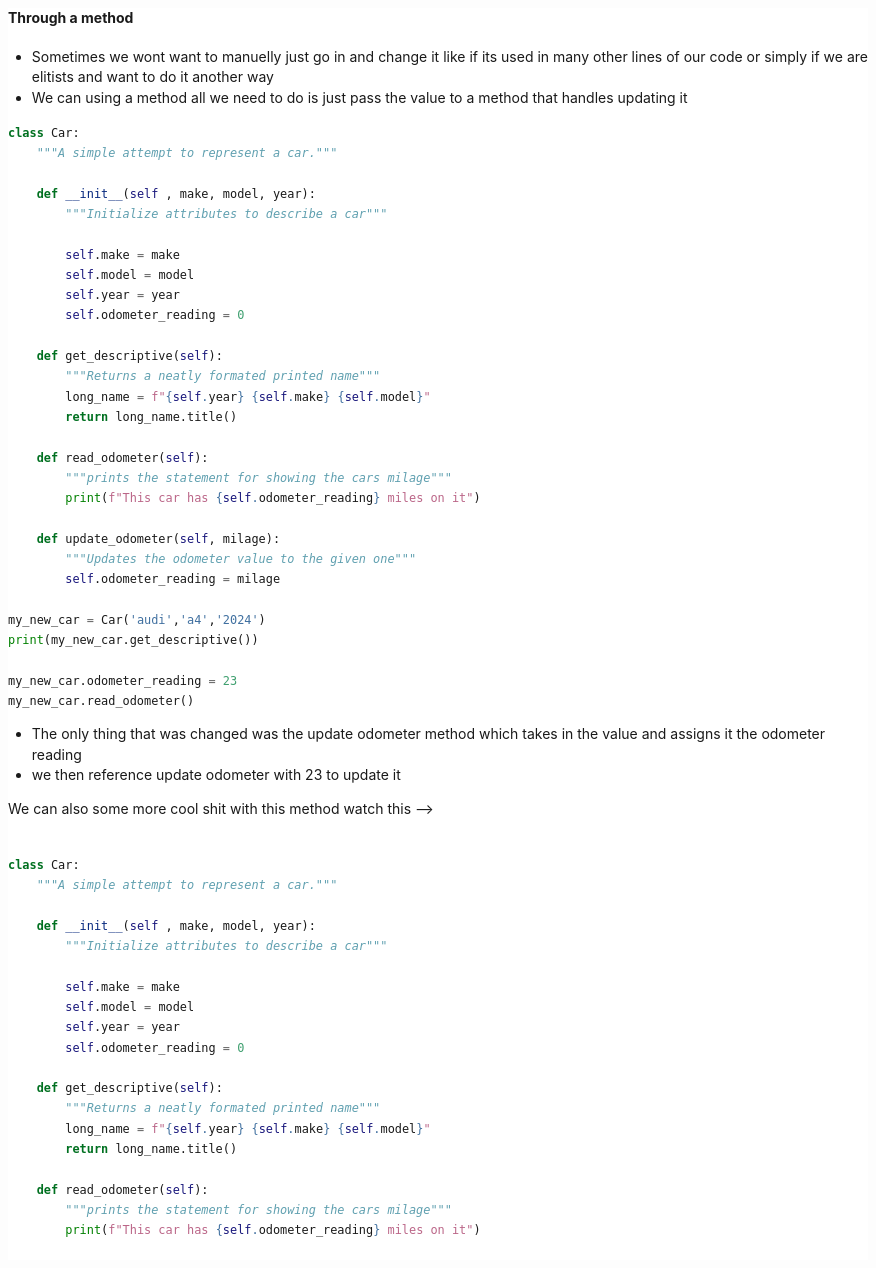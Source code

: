#### Through a method
- Sometimes we wont want to manuelly just go in and change it like if its used in many other lines of our code or simply if we are elitists and want to do it another way 
- We can using a method all we need to do is just pass the value to a method that handles updating it

```Python
class Car:
    """A simple attempt to represent a car."""

    def __init__(self , make, model, year):
        """Initialize attributes to describe a car"""

        self.make = make
        self.model = model
        self.year = year
        self.odometer_reading = 0

    def get_descriptive(self):
        """Returns a neatly formated printed name"""
        long_name = f"{self.year} {self.make} {self.model}"
        return long_name.title()

    def read_odometer(self):
        """prints the statement for showing the cars milage"""
        print(f"This car has {self.odometer_reading} miles on it")
    
    def update_odometer(self, milage):
        """Updates the odometer value to the given one"""
        self.odometer_reading = milage

my_new_car = Car('audi','a4','2024')
print(my_new_car.get_descriptive())

my_new_car.odometer_reading = 23
my_new_car.read_odometer()
```

- The only thing that was changed was the update odometer method which takes in the value and assigns it the odometer reading 
- we then reference update odometer with 23 to update it

We can also some more cool shit with this method watch this -->

```Python 

class Car:
    """A simple attempt to represent a car."""

    def __init__(self , make, model, year):
        """Initialize attributes to describe a car"""

        self.make = make
        self.model = model
        self.year = year
        self.odometer_reading = 0

    def get_descriptive(self):
        """Returns a neatly formated printed name"""
        long_name = f"{self.year} {self.make} {self.model}"
        return long_name.title()

    def read_odometer(self):
        """prints the statement for showing the cars milage"""
        print(f"This car has {self.odometer_reading} miles on it")
    
```